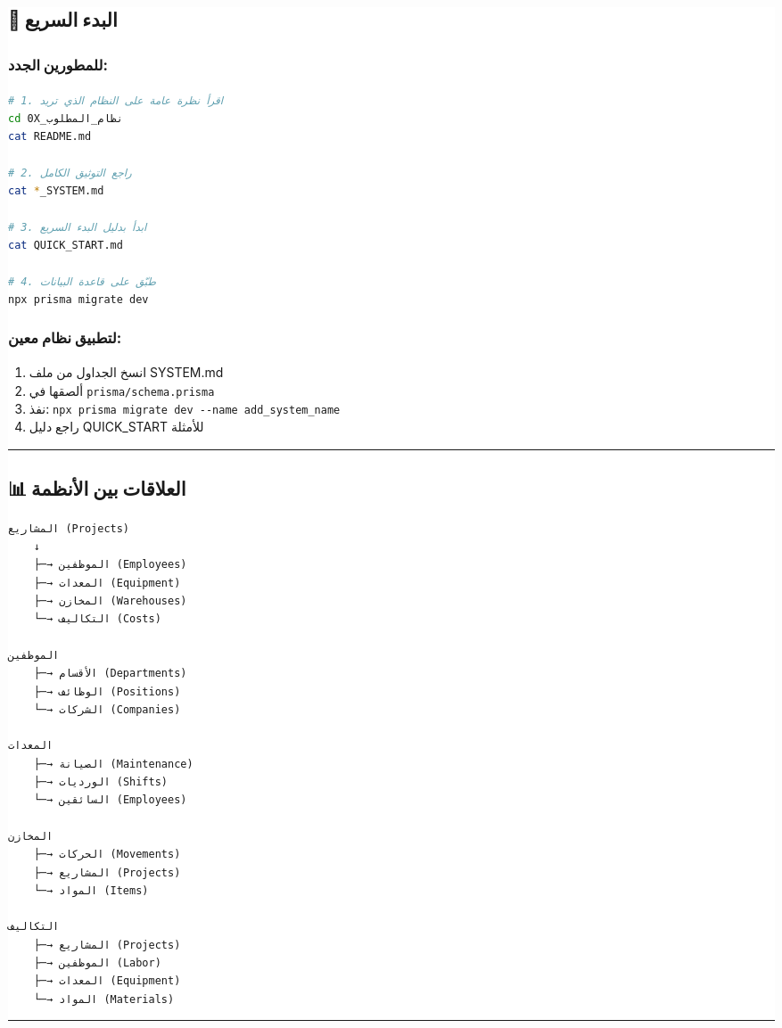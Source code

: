 ## 🚀 البدء السريع

### للمطورين الجدد:
```bash
# 1. اقرأ نظرة عامة على النظام الذي تريد
cd 0X_نظام_المطلوب
cat README.md

# 2. راجع التوثيق الكامل
cat *_SYSTEM.md

# 3. ابدأ بدليل البدء السريع
cat QUICK_START.md

# 4. طبّق على قاعدة البيانات
npx prisma migrate dev
```

### لتطبيق نظام معين:
1. انسخ الجداول من ملف SYSTEM.md
2. ألصقها في `prisma/schema.prisma`
3. نفذ: `npx prisma migrate dev --name add_system_name`
4. راجع دليل QUICK_START للأمثلة

---

## 📊 العلاقات بين الأنظمة

```
المشاريع (Projects)
    ↓
    ├─→ الموظفين (Employees)
    ├─→ المعدات (Equipment)
    ├─→ المخازن (Warehouses)
    └─→ التكاليف (Costs)

الموظفين
    ├─→ الأقسام (Departments)
    ├─→ الوظائف (Positions)
    └─→ الشركات (Companies)

المعدات
    ├─→ الصيانة (Maintenance)
    ├─→ الورديات (Shifts)
    └─→ السائقين (Employees)

المخازن
    ├─→ الحركات (Movements)
    ├─→ المشاريع (Projects)
    └─→ المواد (Items)

التكاليف
    ├─→ المشاريع (Projects)
    ├─→ الموظفين (Labor)
    ├─→ المعدات (Equipment)
    └─→ المواد (Materials)
```

---